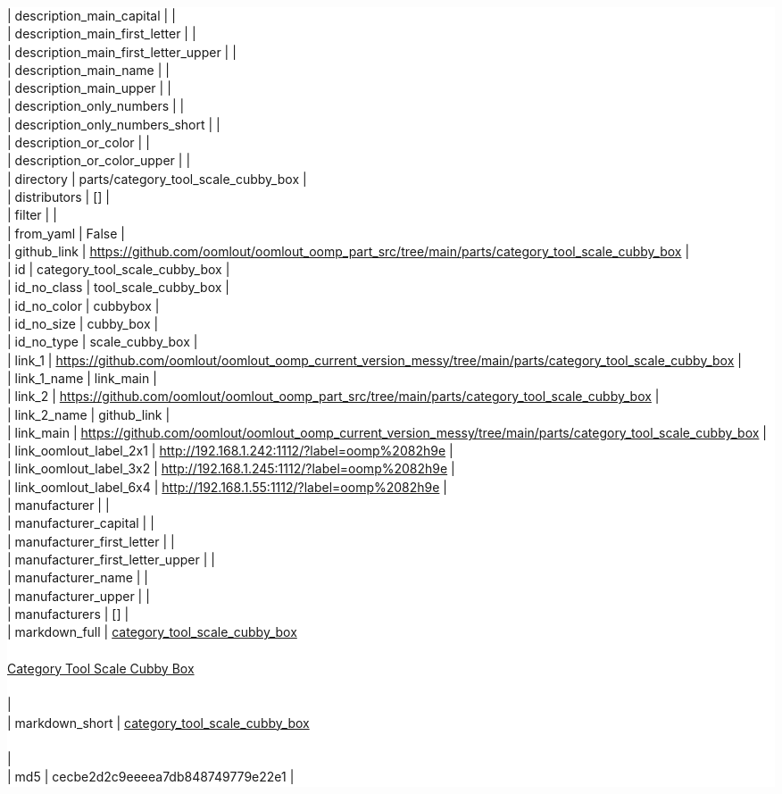| description_main_capital |  |  
| description_main_first_letter |  |  
| description_main_first_letter_upper |  |  
| description_main_name |  |  
| description_main_upper |  |  
| description_only_numbers |  |  
| description_only_numbers_short |   |  
| description_or_color |   |  
| description_or_color_upper |   |  
| directory | parts/category_tool_scale_cubby_box |  
| distributors | [] |  
| filter |  |  
| from_yaml | False |  
| github_link | https://github.com/oomlout/oomlout_oomp_part_src/tree/main/parts/category_tool_scale_cubby_box |  
| id | category_tool_scale_cubby_box |  
| id_no_class | tool_scale_cubby_box |  
| id_no_color | cubbybox |  
| id_no_size | cubby_box |  
| id_no_type | scale_cubby_box |  
| link_1 | https://github.com/oomlout/oomlout_oomp_current_version_messy/tree/main/parts/category_tool_scale_cubby_box |  
| link_1_name | link_main |  
| link_2 | https://github.com/oomlout/oomlout_oomp_part_src/tree/main/parts/category_tool_scale_cubby_box |  
| link_2_name | github_link |  
| link_main | https://github.com/oomlout/oomlout_oomp_current_version_messy/tree/main/parts/category_tool_scale_cubby_box |  
| link_oomlout_label_2x1 | http://192.168.1.242:1112/?label=oomp%2082h9e |  
| link_oomlout_label_3x2 | http://192.168.1.245:1112/?label=oomp%2082h9e |  
| link_oomlout_label_6x4 | http://192.168.1.55:1112/?label=oomp%2082h9e |  
| manufacturer |  |  
| manufacturer_capital |  |  
| manufacturer_first_letter |  |  
| manufacturer_first_letter_upper |  |  
| manufacturer_name |  |  
| manufacturer_upper |  |  
| manufacturers | [] |  
| markdown_full | [category_tool_scale_cubby_box](https://github.com/oomlout/oomlout_oomp_current_version_messy/tree/main/parts/category_tool_scale_cubby_box)<br>[](https://github.com/oomlout/oomlout_oomp_current_version_messy/tree/main/parts/category_tool_scale_cubby_box)<br>[Category Tool Scale Cubby Box](https://github.com/oomlout/oomlout_oomp_current_version_messy/tree/main/parts/category_tool_scale_cubby_box)<br><br> |  
| markdown_short | [category_tool_scale_cubby_box](https://github.com/oomlout/oomlout_oomp_current_version_messy/tree/main/parts/category_tool_scale_cubby_box)<br><br> |  
| md5 | cecbe2d2c9eeeea7db848749779e22e1 |  